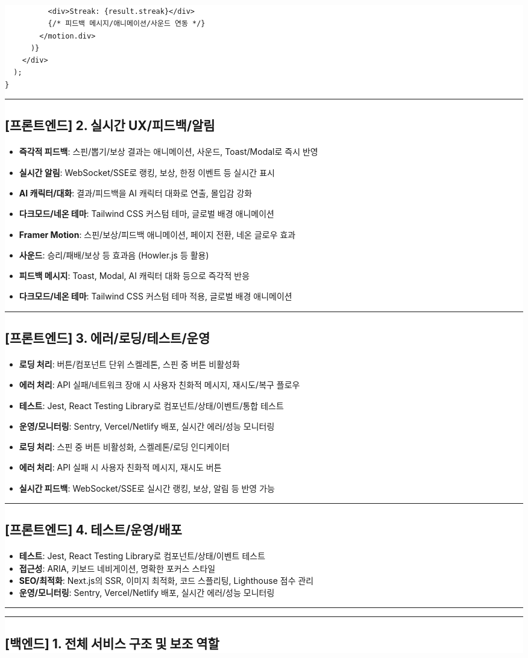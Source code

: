 ```tsx
          <div>Streak: {result.streak}</div>
          {/* 피드백 메시지/애니메이션/사운드 연동 */}
        </motion.div>
      )}
    </div>
  );
}
```

---


## [프론트엔드] 2. 실시간 UX/피드백/알림

- **즉각적 피드백**: 스핀/뽑기/보상 결과는 애니메이션, 사운드, Toast/Modal로 즉시 반영
- **실시간 알림**: WebSocket/SSE로 랭킹, 보상, 한정 이벤트 등 실시간 표시
- **AI 캐릭터/대화**: 결과/피드백을 AI 캐릭터 대화로 연출, 몰입감 강화
- **다크모드/네온 테마**: Tailwind CSS 커스텀 테마, 글로벌 배경 애니메이션

- **Framer Motion**: 스핀/보상/피드백 애니메이션, 페이지 전환, 네온 글로우 효과
- **사운드**: 승리/패배/보상 등 효과음 (Howler.js 등 활용)
- **피드백 메시지**: Toast, Modal, AI 캐릭터 대화 등으로 즉각적 반응
- **다크모드/네온 테마**: Tailwind CSS 커스텀 테마 적용, 글로벌 배경 애니메이션

---


## [프론트엔드] 3. 에러/로딩/테스트/운영

- **로딩 처리**: 버튼/컴포넌트 단위 스켈레톤, 스핀 중 버튼 비활성화
- **에러 처리**: API 실패/네트워크 장애 시 사용자 친화적 메시지, 재시도/복구 플로우
- **테스트**: Jest, React Testing Library로 컴포넌트/상태/이벤트/통합 테스트
- **운영/모니터링**: Sentry, Vercel/Netlify 배포, 실시간 에러/성능 모니터링

- **로딩 처리**: 스핀 중 버튼 비활성화, 스켈레톤/로딩 인디케이터
- **에러 처리**: API 실패 시 사용자 친화적 메시지, 재시도 버튼
- **실시간 피드백**: WebSocket/SSE로 실시간 랭킹, 보상, 알림 등 반영 가능

---

## [프론트엔드] 4. 테스트/운영/배포

- **테스트**: Jest, React Testing Library로 컴포넌트/상태/이벤트 테스트
- **접근성**: ARIA, 키보드 네비게이션, 명확한 포커스 스타일
- **SEO/최적화**: Next.js의 SSR, 이미지 최적화, 코드 스플리팅, Lighthouse 점수 관리
- **운영/모니터링**: Sentry, Vercel/Netlify 배포, 실시간 에러/성능 모니터링

---

---

## [백엔드] 1. 전체 서비스 구조 및 보조 역할
